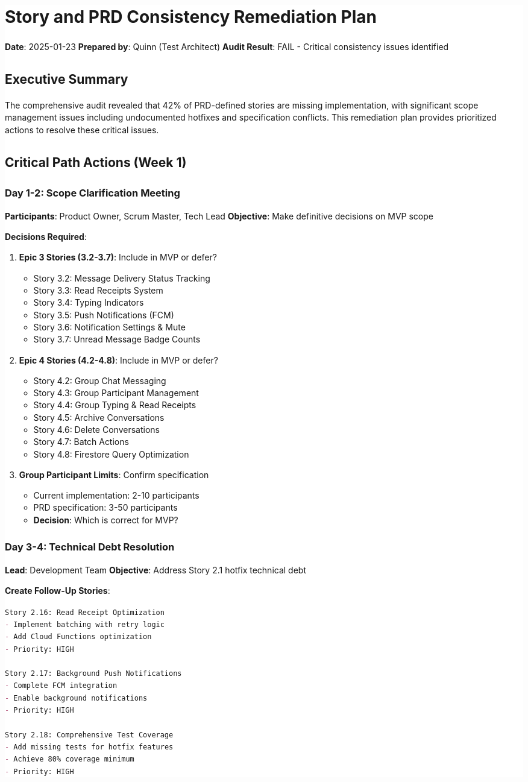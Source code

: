 # Story and PRD Consistency Remediation Plan

**Date**: 2025-01-23
**Prepared by**: Quinn (Test Architect)
**Audit Result**: FAIL - Critical consistency issues identified

## Executive Summary

The comprehensive audit revealed that 42% of PRD-defined stories are missing implementation, with significant scope management issues including undocumented hotfixes and specification conflicts. This remediation plan provides prioritized actions to resolve these critical issues.

## Critical Path Actions (Week 1)

### Day 1-2: Scope Clarification Meeting

**Participants**: Product Owner, Scrum Master, Tech Lead
**Objective**: Make definitive decisions on MVP scope

**Decisions Required**:

1. **Epic 3 Stories (3.2-3.7)**: Include in MVP or defer?
   - Story 3.2: Message Delivery Status Tracking
   - Story 3.3: Read Receipts System
   - Story 3.4: Typing Indicators
   - Story 3.5: Push Notifications (FCM)
   - Story 3.6: Notification Settings & Mute
   - Story 3.7: Unread Message Badge Counts

2. **Epic 4 Stories (4.2-4.8)**: Include in MVP or defer?
   - Story 4.2: Group Chat Messaging
   - Story 4.3: Group Participant Management
   - Story 4.4: Group Typing & Read Receipts
   - Story 4.5: Archive Conversations
   - Story 4.6: Delete Conversations
   - Story 4.7: Batch Actions
   - Story 4.8: Firestore Query Optimization

3. **Group Participant Limits**: Confirm specification
   - Current implementation: 2-10 participants
   - PRD specification: 3-50 participants
   - **Decision**: Which is correct for MVP?

### Day 3-4: Technical Debt Resolution

**Lead**: Development Team
**Objective**: Address Story 2.1 hotfix technical debt

**Create Follow-Up Stories**:

```markdown
Story 2.16: Read Receipt Optimization
- Implement batching with retry logic
- Add Cloud Functions optimization
- Priority: HIGH

Story 2.17: Background Push Notifications
- Complete FCM integration
- Enable background notifications
- Priority: HIGH

Story 2.18: Comprehensive Test Coverage
- Add missing tests for hotfix features
- Achieve 80% coverage minimum
- Priority: HIGH
```
